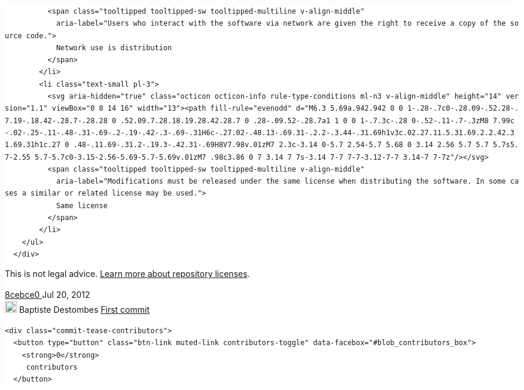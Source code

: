               <span class="tooltipped tooltipped-sw tooltipped-multiline v-align-middle"
                aria-label="Users who interact with the software via network are given the right to receive a copy of the source code.">
                Network use is distribution
              </span>
            </li>
            <li class="text-small pl-3">
              <svg aria-hidden="true" class="octicon octicon-info rule-type-conditions ml-n3 v-align-middle" height="14" version="1.1" viewBox="0 0 14 16" width="13"><path fill-rule="evenodd" d="M6.3 5.69a.942.942 0 0 1-.28-.7c0-.28.09-.52.28-.7.19-.18.42-.28.7-.28.28 0 .52.09.7.28.18.19.28.42.28.7 0 .28-.09.52-.28.7a1 1 0 0 1-.7.3c-.28 0-.52-.11-.7-.3zM8 7.99c-.02-.25-.11-.48-.31-.69-.2-.19-.42-.3-.69-.31H6c-.27.02-.48.13-.69.31-.2.2-.3.44-.31.69h1v3c.02.27.11.5.31.69.2.2.42.31.69.31h1c.27 0 .48-.11.69-.31.2-.19.3-.42.31-.69H8V7.98v.01zM7 2.3c-3.14 0-5.7 2.54-5.7 5.68 0 3.14 2.56 5.7 5.7 5.7s5.7-2.55 5.7-5.7c0-3.15-2.56-5.69-5.7-5.69v.01zM7 .98c3.86 0 7 3.14 7 7s-3.14 7-7 7-7-3.12-7-7 3.14-7 7-7z"/></svg>
              <span class="tooltipped tooltipped-sw tooltipped-multiline v-align-middle"
                aria-label="Modifications must be released under the same license when distributing the software. In some cases a similar or related license may be used.">
                Same license
              </span>
            </li>
        </ul>
      </div>
  </div>

  <p class="text-gray text-small mb-0 border-top col-12 float-left p-2">
    This is not legal advice.
    <a href="https://help.github.com/articles/licensing-a-repository/#disclaimer">Learn more about repository licenses</a>.
  </p>
</div>


  
  <div class="commit-tease">
      <span class="float-right">
        <a class="commit-tease-sha" href="/jonrandoem/eyeos/commit/8cebce0611fc8527f2f52913bdf37057166fc301" data-pjax>
          8cebce0
        </a>
        <relative-time datetime="2012-07-20T09:01:02Z">Jul 20, 2012</relative-time>
      </span>
      <div>
        <img alt="" class="avatar" data-canonical-src="https://1.gravatar.com/avatar/45c2a7fd0b6b6240d1f4ff8c404f8b19?d=https%3A%2F%2Fassets-cdn.github.com%2Fimages%2Fgravatars%2Fgravatar-user-420.png&amp;r=g&amp;s=140" height="20" src="https://camo.githubusercontent.com/fd21d59c921f60459ed8ebbada3d2fe8420b3b15/68747470733a2f2f312e67726176617461722e636f6d2f6176617461722f34356332613766643062366236323430643166346666386334303466386231393f643d68747470732533412532462532466173736574732d63646e2e6769746875622e636f6d253246696d6167657325324667726176617461727325324667726176617461722d757365722d3432302e706e6726723d6726733d313430" width="20" />
        <span class="user-mention">Baptiste Destombes</span>
          <a href="/jonrandoem/eyeos/commit/8cebce0611fc8527f2f52913bdf37057166fc301" class="message" data-pjax="true" title="First commit">First commit</a>
      </div>

    <div class="commit-tease-contributors">
      <button type="button" class="btn-link muted-link contributors-toggle" data-facebox="#blob_contributors_box">
        <strong>0</strong>
         contributors
      </button>
      